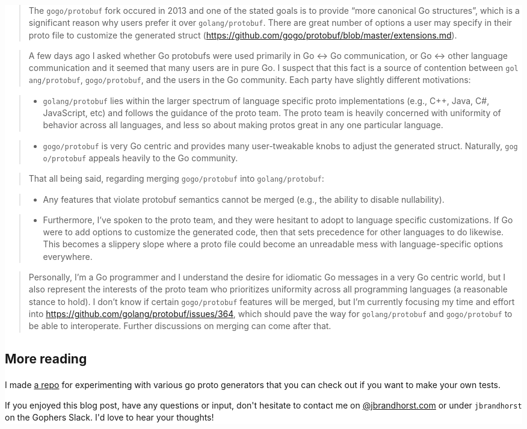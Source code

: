 > The `gogo/protobuf` fork occured in 2013
> and one of the stated goals is to provide “more canonical Go
> structures”, which is a significant reason why users prefer
> it over `golang/protobuf`. There are great number of options a
> user may specify in their proto file to customize the generated struct
> (https://github.com/gogo/protobuf/blob/master/extensions.md).

> A few days ago I asked whether Go protobufs were used primarily in
> Go <-> Go communication, or Go <-> other language communication and
> it seemed that many users are in pure Go. I suspect that this fact
> is a source of contention between `golang/protobuf`, `gogo/protobuf`,
> and the users in the Go community. Each party have slightly different
> motivations:

> - `golang/protobuf` lies within the larger spectrum of language specific
>   proto implementations (e.g., C++, Java, C#, JavaScript, etc) and
>   follows the guidance of the proto team. The proto team is heavily
>   concerned with uniformity of behavior across all languages, and less
>   so about making protos great in any one particular language.

> - `gogo/protobuf` is very Go centric and provides many user-tweakable
>   knobs to adjust the generated struct. Naturally, `gogo/protobuf` appeals
>   heavily to the Go community.

> That all being said, regarding merging `gogo/protobuf` into `golang/protobuf`:

> - Any features that violate protobuf semantics cannot be merged
>   (e.g., the ability to disable nullability).

> - Furthermore, I’ve spoken to the proto team, and they were hesitant
>   to adopt to language specific customizations. If Go were to add
>   options to customize the generated code, then that sets precedence
>   for other languages to do likewise. This becomes a slippery slope
>   where a proto file could become an unreadable mess with
>   language-specific options everywhere.

> Personally, I’m a Go programmer and I understand the desire for
> idiomatic Go messages in a very Go centric world, but I also represent
> the interests of the proto team who prioritizes uniformity across all
> programming languages (a reasonable stance to hold). I don’t know if certain
> `gogo/protobuf` features will be merged, but I’m currently focusing
> my time and effort into https://github.com/golang/protobuf/issues/364,
> which should pave the way for `golang/protobuf` and `gogo/protobuf` to
> be able to interoperate. Further discussions on merging can come after that.

## More reading

I made [a repo](https://github.com/johanbrandhorst/gogoproto-experiments)
for experimenting with various go proto generators
that you can check out if you want to make your own tests.

If you enjoyed this blog post, have any questions or input,
don't hesitate to contact me on
[@jbrandhorst.com](https://bsky.app/profile/jbrandhorst.com) or
under `jbrandhorst` on the Gophers Slack. I'd love to hear
your thoughts!
